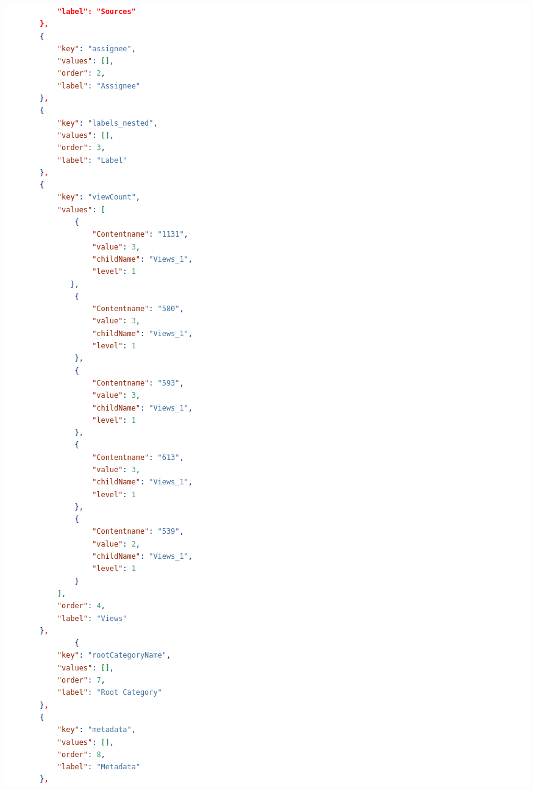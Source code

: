```json
            "label": "Sources"
        },
        {
            "key": "assignee",
            "values": [],
            "order": 2,
            "label": "Assignee"
        },
        {
            "key": "labels_nested",
            "values": [],
            "order": 3,
            "label": "Label"
        },
        {
            "key": "viewCount",
            "values": [
                {
                    "Contentname": "1131",
                    "value": 3,
                    "childName": "Views_1",
                    "level": 1
               },
                {
                    "Contentname": "580",
                    "value": 3,
                    "childName": "Views_1",
                    "level": 1
                },
                {
                    "Contentname": "593",
                    "value": 3,
                    "childName": "Views_1",
                    "level": 1
                },
                {
                    "Contentname": "613",
                    "value": 3,
                    "childName": "Views_1",
                    "level": 1
                },
                {
                    "Contentname": "539",
                    "value": 2,
                    "childName": "Views_1",
                    "level": 1
                }
            ],
            "order": 4,
            "label": "Views"
        },
                {
            "key": "rootCategoryName",
            "values": [],
            "order": 7,
            "label": "Root Category"
        },
        {
            "key": "metadata",
            "values": [],
            "order": 8,
            "label": "Metadata"
        },
```